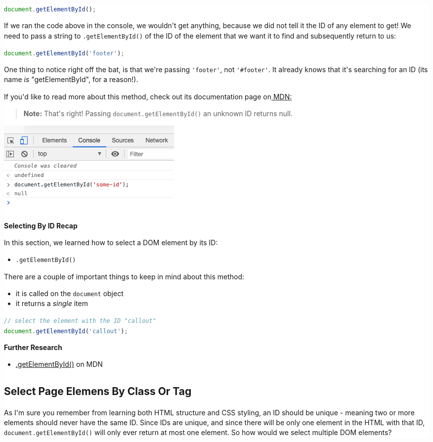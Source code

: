 ```js
document.getElementById();
```

If we ran the code above in the console, we wouldn't get anything, because we did not tell it the ID of any element to get! We need to pass a string to `.getElementById()` of the ID of the element that we want it to find and subsequently return to us:

```js
document.getElementById('footer');
```

One thing to notice right off the bat, is that we're passing `'footer'`, not `'#footer'`. It already knows that it's searching for an ID (its name _is_ "getElementById", for a reason!).

If you'd like to read more about this method, check out its documentation page on[ MDN:](https://developer.mozilla.org/en-US/docs/Web/API/Document/getElementById)

> **Note:** That's right! Passing `document.getElementById()` an unknown ID returns null.

![method-with-nonexistent-id](./method-with-nonexistent-id.png)


**Selecting By ID Recap**

In this section, we learned how to select a DOM element by its ID:

- `.getElementById()`

There are a couple of important things to keep in mind about this method:

- it is called on the `document` object
- it returns a *single* item

```js
// select the element with the ID "callout"
document.getElementById('callout');
```

**Further Research**
- [.getElementById()](https://developer.mozilla.org/en-US/docs/Web/API/Document/getElementById) on MDN

## Select Page Elemens By Class Or Tag

As I'm sure you remember from learning both HTML structure and CSS styling, an ID should be unique - meaning two or more elements should never have the same ID. Since IDs are unique, and since there will be only one element in the HTML with that ID, `document.getElementById()` will only ever return at most one element. So how would we select multiple DOM elements?
